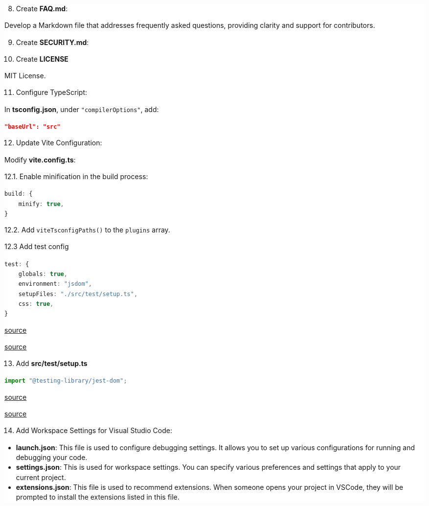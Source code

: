 8. Create **FAQ.md**:

Develop a Markdown file that addresses frequently asked questions, providing clarity and support for contributors.

9. Create **SECURITY.md**:

10. Create **LICENSE**

MIT License.

11. Configure TypeScript:

In **tsconfig.json**, under `"compilerOptions"`, add:

```json
"baseUrl": "src"
```

12. Update Vite Configuration:

Modify **vite.config.ts**:

12.1. Enable minification in the build process:

```ts
build: {
    minify: true,
}
```

12.2. Add `viteTsconfigPaths()` to the `plugins` array.

12.3 Add test config

```ts
test: {
    globals: true,
    environment: "jsdom",
    setupFiles: "./src/test/setup.ts",
    css: true,
}
```

[source](https://github.com/vitest-dev/vitest/blob/main/examples/react-testing-lib/vite.config.ts)

[source](https://www.npmjs.com/package/@testing-library/jest-dom#with-vitest)

13. Add **src/test/setup.ts**

```ts
import "@testing-library/jest-dom";
```

[source](https://github.com/vitest-dev/vitest/blob/main/examples/react-testing-lib/src/test/setup.ts)

[source](https://www.npmjs.com/package/@testing-library/jest-dom#with-vitest)

14. Add Workspace Settings for Visual Studio Code:

-   **launch.json**: This file is used to configure debugging settings. It allows you to set up various configurations for running and debugging your code.
-   **settings.json**: This is used for workspace settings. You can specify various preferences and settings that apply to your current project.
-   **extensions.json**: This file is used to recommend extensions. When someone opens your project in VSCode, they will be prompted to install the extensions listed in this file.
